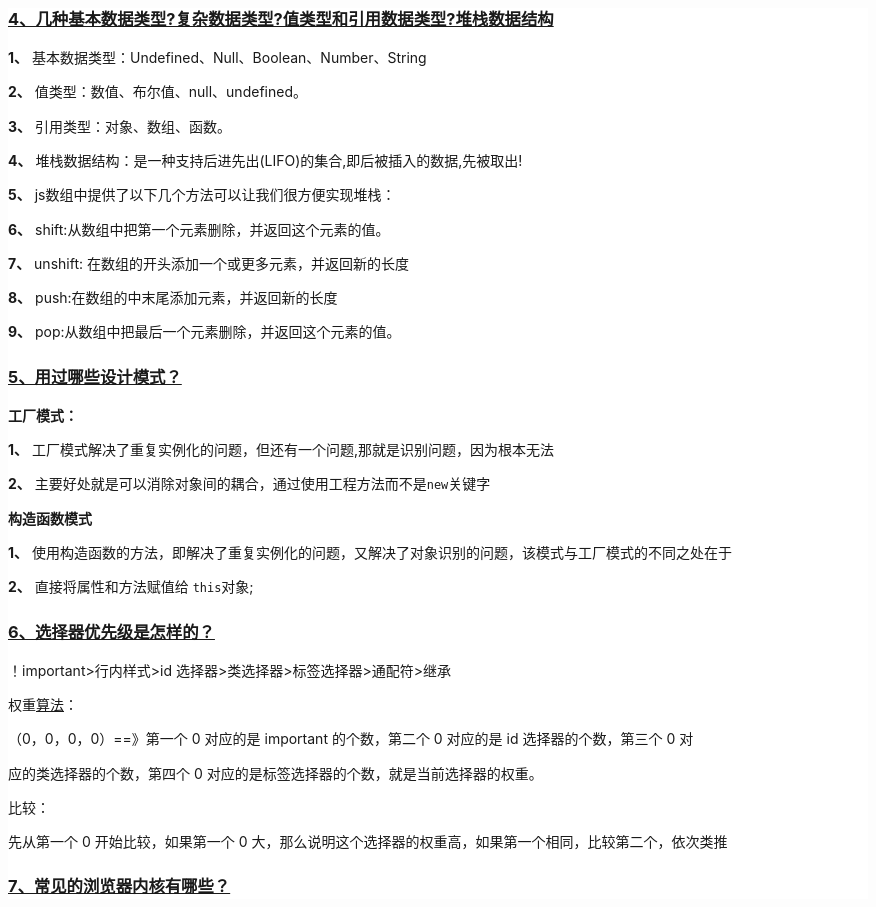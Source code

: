 
### [4、几种基本数据类型?复杂数据类型?值类型和引用数据类型?堆栈数据结构](https://gitee.com/souyunku/DevBooks/blob/master/docs/前端/前端最新基础面试题及答案整理.md#4几种基本数据类型复杂数据类型值类型和引用数据类型堆栈数据结构)  


**1、** 基本数据类型：Undefined、Null、Boolean、Number、String

**2、** 值类型：数值、布尔值、null、undefined。

**3、** 引用类型：对象、数组、函数。

**4、** 堆栈数据结构：是一种支持后进先出(LIFO)的集合,即后被插入的数据,先被取出!

**5、** js数组中提供了以下几个方法可以让我们很方便实现堆栈：

**6、** shift:从数组中把第一个元素删除，并返回这个元素的值。

**7、** unshift: 在数组的开头添加一个或更多元素，并返回新的长度

**8、** push:在数组的中末尾添加元素，并返回新的长度

**9、** pop:从数组中把最后一个元素删除，并返回这个元素的值。


### [5、用过哪些设计模式？](https://gitee.com/souyunku/DevBooks/blob/master/docs/前端/前端最新基础面试题及答案整理.md#5用过哪些设计模式)  


**工厂模式：**

**1、** 工厂模式解决了重复实例化的问题，但还有一个问题,那就是识别问题，因为根本无法

**2、** 主要好处就是可以消除对象间的耦合，通过使用工程方法而不是`new`关键字

**构造函数模式**

**1、** 使用构造函数的方法，即解决了重复实例化的问题，又解决了对象识别的问题，该模式与工厂模式的不同之处在于

**2、** 直接将属性和方法赋值给 `this`对象;


### [6、选择器优先级是怎样的？](https://gitee.com/souyunku/DevBooks/blob/master/docs/前端/前端最新基础面试题及答案整理.md#6选择器优先级是怎样的)  


！important>行内样式>id 选择器>类选择器>标签选择器>通配符>继承

权重[算法](/jump/super-jump/word?word=%E7%AE%97%E6%B3%95)：

（0，0，0，0）==》第一个 0 对应的是 important 的个数，第二个 0 对应的是 id 选择器的个数，第三个 0 对

应的类选择器的个数，第四个 0 对应的是标签选择器的个数，就是当前选择器的权重。

比较：

先从第一个 0 开始比较，如果第一个 0 大，那么说明这个选择器的权重高，如果第一个相同，比较第二个，依次类推


### [7、常见的浏览器内核有哪些？](https://gitee.com/souyunku/DevBooks/blob/master/docs/前端/前端最新基础面试题及答案整理.md#7常见的浏览器内核有哪些)  

